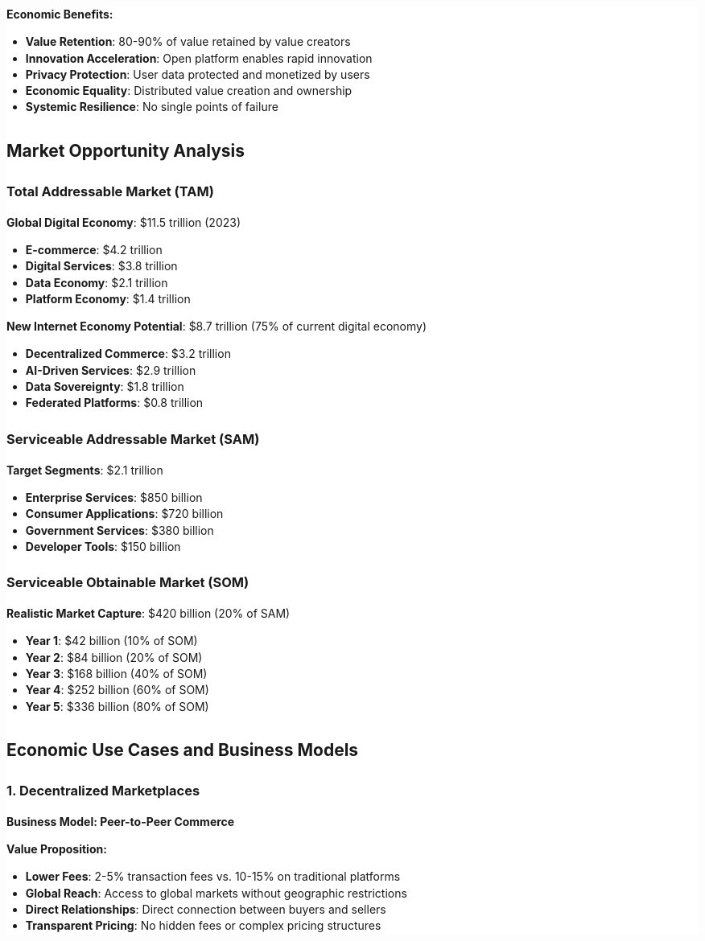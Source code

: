 **Economic Benefits:**
- **Value Retention**: 80-90% of value retained by value creators
- **Innovation Acceleration**: Open platform enables rapid innovation
- **Privacy Protection**: User data protected and monetized by users
- **Economic Equality**: Distributed value creation and ownership
- **Systemic Resilience**: No single points of failure

## Market Opportunity Analysis

### Total Addressable Market (TAM)

**Global Digital Economy**: $11.5 trillion (2023)
- **E-commerce**: $4.2 trillion
- **Digital Services**: $3.8 trillion
- **Data Economy**: $2.1 trillion
- **Platform Economy**: $1.4 trillion

**New Internet Economy Potential**: $8.7 trillion (75% of current digital economy)
- **Decentralized Commerce**: $3.2 trillion
- **AI-Driven Services**: $2.9 trillion
- **Data Sovereignty**: $1.8 trillion
- **Federated Platforms**: $0.8 trillion

### Serviceable Addressable Market (SAM)

**Target Segments**: $2.1 trillion
- **Enterprise Services**: $850 billion
- **Consumer Applications**: $720 billion
- **Government Services**: $380 billion
- **Developer Tools**: $150 billion

### Serviceable Obtainable Market (SOM)

**Realistic Market Capture**: $420 billion (20% of SAM)
- **Year 1**: $42 billion (10% of SOM)
- **Year 2**: $84 billion (20% of SOM)
- **Year 3**: $168 billion (40% of SOM)
- **Year 4**: $252 billion (60% of SOM)
- **Year 5**: $336 billion (80% of SOM)

## Economic Use Cases and Business Models

### 1. Decentralized Marketplaces

**Business Model: Peer-to-Peer Commerce**

**Value Proposition:**
- **Lower Fees**: 2-5% transaction fees vs. 10-15% on traditional platforms
- **Global Reach**: Access to global markets without geographic restrictions
- **Direct Relationships**: Direct connection between buyers and sellers
- **Transparent Pricing**: No hidden fees or complex pricing structures

